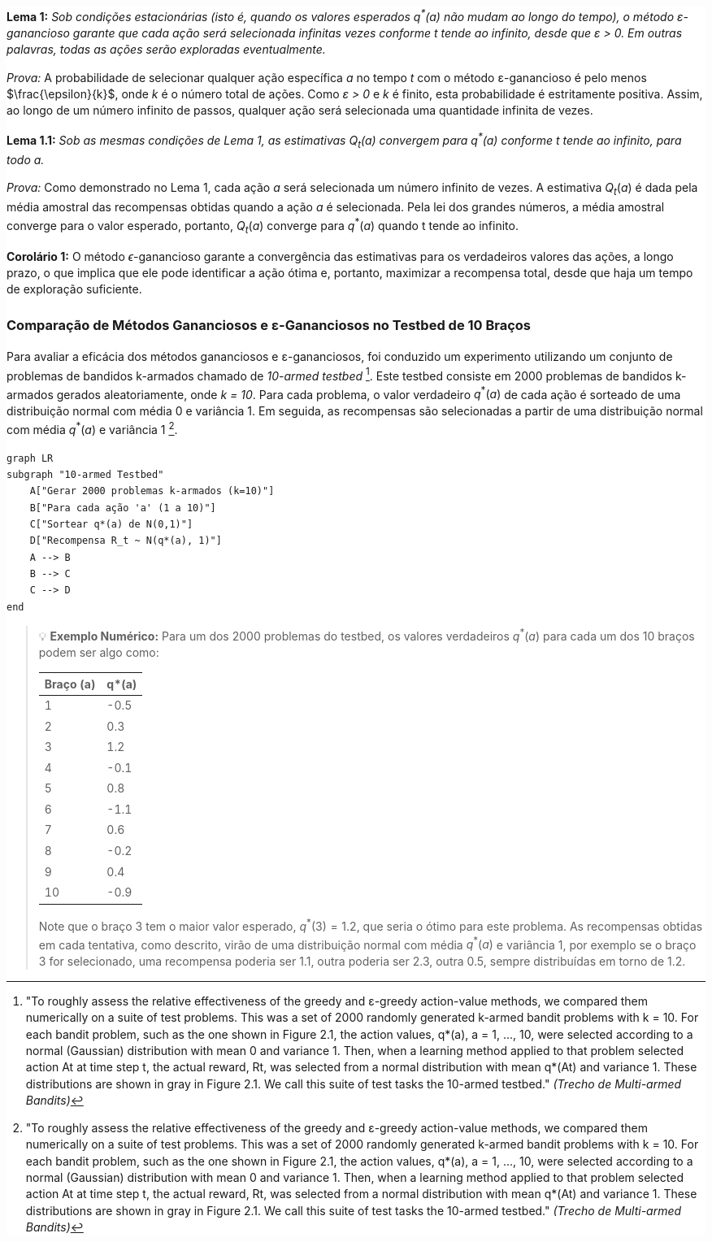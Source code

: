 **Lema 1:** *Sob condições estacionárias (isto é, quando os valores esperados $q^*(a)$ não mudam ao longo do tempo), o método ε-ganancioso garante que cada ação será selecionada infinitas vezes conforme t tende ao infinito, desde que ε > 0. Em outras palavras, todas as ações serão exploradas eventualmente.*

*Prova:* A probabilidade de selecionar qualquer ação específica *a* no tempo *t* com o método ε-ganancioso é pelo menos $\frac{\epsilon}{k}$, onde *k* é o número total de ações. Como *ε > 0* e *k* é finito, esta probabilidade é estritamente positiva. Assim, ao longo de um número infinito de passos, qualquer ação será selecionada uma quantidade infinita de vezes.

**Lema 1.1:** *Sob as mesmas condições de Lema 1, as estimativas $Q_t(a)$ convergem para $q^*(a)$ conforme t tende ao infinito, para todo a.*

*Prova:* Como demonstrado no Lema 1, cada ação *a* será selecionada um número infinito de vezes. A estimativa $Q_t(a)$ é dada pela média amostral das recompensas obtidas quando a ação *a* é selecionada. Pela lei dos grandes números, a média amostral converge para o valor esperado, portanto, $Q_t(a)$ converge para $q^*(a)$ quando t tende ao infinito.

**Corolário 1:** O método $\epsilon$-ganancioso garante a convergência das estimativas para os verdadeiros valores das ações, a longo prazo, o que implica que ele pode identificar a ação ótima e, portanto, maximizar a recompensa total, desde que haja um tempo de exploração suficiente.

### Comparação de Métodos Gananciosos e ε-Gananciosos no Testbed de 10 Braços

Para avaliar a eficácia dos métodos gananciosos e ε-gananciosos, foi conduzido um experimento utilizando um conjunto de problemas de bandidos k-armados chamado de *10-armed testbed* [^4]. Este testbed consiste em 2000 problemas de bandidos k-armados gerados aleatoriamente, onde *k = 10*. Para cada problema, o valor verdadeiro $q^*(a)$ de cada ação é sorteado de uma distribuição normal com média 0 e variância 1. Em seguida, as recompensas são selecionadas a partir de uma distribuição normal com média $q^*(a)$ e variância 1 [^4].

```mermaid
graph LR
subgraph "10-armed Testbed"
    A["Gerar 2000 problemas k-armados (k=10)"]
    B["Para cada ação 'a' (1 a 10)"]
    C["Sortear q*(a) de N(0,1)"]
    D["Recompensa R_t ~ N(q*(a), 1)"]
    A --> B
    B --> C
    C --> D
end
```

> 💡 **Exemplo Numérico:** Para um dos 2000 problemas do testbed, os valores verdadeiros $q^*(a)$ para cada um dos 10 braços podem ser algo como:
>
> | Braço (a) | q\*(a) |
> |-----------|--------|
> | 1         | -0.5   |
> | 2         | 0.3    |
> | 3         | 1.2    |
> | 4         | -0.1   |
> | 5         | 0.8    |
> | 6         | -1.1   |
> | 7         | 0.6    |
> | 8         | -0.2   |
> | 9         | 0.4    |
> | 10        | -0.9   |
>
> Note que o braço 3 tem o maior valor esperado, $q^*(3) = 1.2$, que seria o ótimo para este problema.
> As recompensas obtidas em cada tentativa, como descrito, virão de uma distribuição normal com média $q^*(a)$ e variância 1, por exemplo se o braço 3 for selecionado, uma recompensa poderia ser 1.1, outra poderia ser 2.3, outra 0.5, sempre distribuídas em torno de 1.2.


[^1]: "The most important feature distinguishing reinforcement learning from other types of learning is that it uses training information that evaluates the actions taken rather than instructs by giving correct actions. This is what creates the need for active exploration, for an explicit search for good behavior." *(Trecho de Multi-armed Bandits)*
[^2]: "In our k-armed bandit problem, each of the k actions has an expected or mean reward given that that action is selected; let us call this the value of that action. [...] If you knew the value of each action, then it would be trivial to solve the k-armed bandit problem: you would always select the action with highest value. We assume that you do not know the action values with certainty, although you may have estimates." *(Trecho de Multi-armed Bandits)*
[^3]: "We begin by looking more closely at methods for estimating the values of actions and for using the estimates to make action selection decisions, which we collectively call action-value methods. Recall that the true value of an action is the mean reward when that action is selected. One natural way to estimate this is by averaging the rewards actually received: [...] The simplest action selection rule is to select one of the actions with the highest estimated value, that is, one of the greedy actions as defined in the previous section. If there is more than one greedy action, then a selection is made among them in some arbitrary way, perhaps randomly. [...] A simple alternative is to behave greedily most of the time, but every once in a while, say with small probability ɛ, instead select randomly" *(Trecho de Multi-armed Bandits)*
[^4]: "To roughly assess the relative effectiveness of the greedy and ɛ-greedy action-value methods, we compared them numerically on a suite of test problems. This was a set of 2000 randomly generated k-armed bandit problems with k = 10. For each bandit problem, such as the one shown in Figure 2.1, the action values, q*(a), a = 1, ..., 10, were selected according to a normal (Gaussian) distribution with mean 0 and variance 1. Then, when a learning method applied to that problem selected action At at time step t, the actual reward, Rt, was selected from a normal distribution with mean q*(At) and variance 1. These distributions are shown in gray in Figure 2.1. We call this suite of test tasks the 10-armed testbed." *(Trecho de Multi-armed Bandits)*
[^5]: "Figure 2.2 compares a greedy method with two ɛ-greedy methods (ε=0.01 and ε=0.1), as described above, on the 10-armed testbed. All the methods formed their action-value estimates using the sample-average technique (with an initial estimate of 0). The upper graph shows the increase in expected reward with experience. The greedy method improved slightly faster than the other methods at the very beginning, but then leveled off at a lower level. It achieved a reward-per-step of only about 1, compared with the best possible of about 1.54 on this testbed. The greedy method performed significantly worse in the long run because it often got stuck performing suboptimal actions. The lower graph" *(Trecho de Multi-armed Bandits)*
[^6]: "shows that the greedy method found the optimal action in only approximately one-third of the tasks. In the other two-thirds, its initial samples of the optimal action were disappointing, and it never returned to it. The ɛ-greedy methods eventually performed better because they continued to explore and to improve their chances of recognizing the optimal action. The ɛ = 0.1 method explored more, and usually found the optimal action earlier, but it never selected that action more than 91% of the time. The ɛ = 0.01 method improved more slowly, but eventually would perform better than the ɛ = 0.1 method on both performance measures shown in the figure. It is also possible to reduce ε over time to try to get the best of both high and low values." *(Trecho de Multi-armed Bandits)*